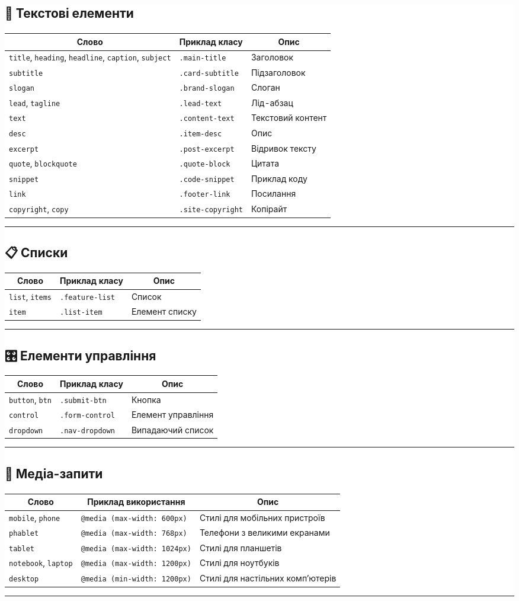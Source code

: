 ## 📝 Текстові елементи

| Слово                                                | Приклад класу     | Опис              |
| ---------------------------------------------------- | ----------------- | ----------------- |
| `title`, `heading`, `headline`, `caption`, `subject` | `.main-title`     | Заголовок         |
| `subtitle`                                           | `.card-subtitle`  | Підзаголовок      |
| `slogan`                                             | `.brand-slogan`   | Слоган            |
| `lead`, `tagline`                                    | `.lead-text`      | Лід-абзац         |
| `text`                                               | `.content-text`   | Текстовий контент |
| `desc`                                               | `.item-desc`      | Опис              |
| `excerpt`                                            | `.post-excerpt`   | Відривок тексту   |
| `quote`, `blockquote`                                | `.quote-block`    | Цитата            |
| `snippet`                                            | `.code-snippet`   | Приклад коду      |
| `link`                                               | `.footer-link`    | Посилання         |
| `copyright`, `copy`                                  | `.site-copyright` | Копірайт          |

---

## 📋 Списки

| Слово           | Приклад класу   | Опис           |
| --------------- | --------------- | -------------- |
| `list`, `items` | `.feature-list` | Список         |
| `item`          | `.list-item`    | Елемент списку |

---

## 🎛️ Елементи управління

| Слово           | Приклад класу   | Опис               |
| --------------- | --------------- | ------------------ |
| `button`, `btn` | `.submit-btn`   | Кнопка             |
| `control`       | `.form-control` | Елемент управління |
| `dropdown`      | `.nav-dropdown` | Випадаючий список  |

---

## 📱 Медіа-запити

| Слово                | Приклад використання         | Опис                             |
| -------------------- | ---------------------------- | -------------------------------- |
| `mobile`, `phone`    | `@media (max-width: 600px)`  | Стилі для мобільних пристроїв    |
| `phablet`            | `@media (max-width: 768px)`  | Телефони з великими екранами     |
| `tablet`             | `@media (max-width: 1024px)` | Стилі для планшетів              |
| `notebook`, `laptop` | `@media (max-width: 1200px)` | Стилі для ноутбуків              |
| `desktop`            | `@media (min-width: 1200px)` | Стилі для настільних комп’ютерів |

---
